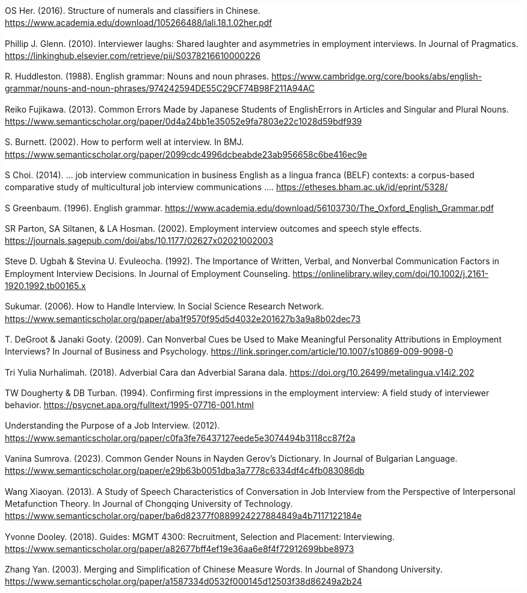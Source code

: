 OS Her. (2016). Structure of numerals and classifiers in Chinese. https://www.academia.edu/download/105266488/lali.18.1.02her.pdf

Phillip J. Glenn. (2010). Interviewer laughs: Shared laughter and asymmetries in employment interviews. In Journal of Pragmatics. https://linkinghub.elsevier.com/retrieve/pii/S0378216610000226

R. Huddleston. (1988). English grammar: Nouns and noun phrases. https://www.cambridge.org/core/books/abs/english-grammar/nouns-and-noun-phrases/974242594DE55C29CF74B98F211A94AC

Reiko Fujikawa. (2013). Common Errors Made by Japanese Students of EnglishErrors in Articles and Singular and Plural Nouns. https://www.semanticscholar.org/paper/0d4a24bb1e35052e9fa7803e22c1028d59bdf939

S. Burnett. (2002). How to perform well at interview. In BMJ. https://www.semanticscholar.org/paper/2099cdc4996dcbeabde23ab956658c6be416ec9e

S Choi. (2014). … job interview communication in business English as a lingua franca (BELF) contexts: a corpus-based comparative study of multicultural job interview communications …. https://etheses.bham.ac.uk/id/eprint/5328/

S Greenbaum. (1996). English grammar. https://www.academia.edu/download/56103730/The_Oxford_English_Grammar.pdf

SR Parton, SA Siltanen, & LA Hosman. (2002). Employment interview outcomes and speech style effects. https://journals.sagepub.com/doi/abs/10.1177/02627x02021002003

Steve D. Ugbah & Stevina U. Evuleocha. (1992). The Importance of Written, Verbal, and Nonverbal Communication Factors in Employment Interview Decisions. In Journal of Employment Counseling. https://onlinelibrary.wiley.com/doi/10.1002/j.2161-1920.1992.tb00165.x

Sukumar. (2006). How to Handle Interview. In Social Science Research Network. https://www.semanticscholar.org/paper/aba1f9570f95d5d4032e201627b3a9a8b02dec73

T. DeGroot & Janaki Gooty. (2009). Can Nonverbal Cues be Used to Make Meaningful Personality Attributions in Employment Interviews? In Journal of Business and Psychology. https://link.springer.com/article/10.1007/s10869-009-9098-0

Tri Yulia Nurhalimah. (2018). Adverbial Cara dan Adverbial Sarana dala. https://doi.org/10.26499/metalingua.v14i2.202

TW Dougherty & DB Turban. (1994). Confirming first impressions in the employment interview: A field study of interviewer behavior. https://psycnet.apa.org/fulltext/1995-07716-001.html

Understanding the Purpose of a Job Interview. (2012). https://www.semanticscholar.org/paper/c0fa3fe76437127eede5e3074494b3118cc87f2a

Vanina Sumrova. (2023). Common Gender Nouns in Nayden Gerov’s Dictionary. In Journal of Bulgarian Language. https://www.semanticscholar.org/paper/e29b63b0051dba3a7778c6334df4c4fb083086db

Wang Xiaoyan. (2013). A Study of Speech Characteristics of Conversation in Job Interview from the Perspective of Interpersonal Metafunction Theory. In Journal of Chongqing University of Technology. https://www.semanticscholar.org/paper/ba6d82377f0889924227884849a4b7117122184e

Yvonne Dooley. (2018). Guides: MGMT 4300: Recruitment, Selection and Placement: Interviewing. https://www.semanticscholar.org/paper/a82677bff4ef19e36aa6e8f4f72912699bbe8973

Zhang Yan. (2003). Merging and Simplification of Chinese Measure Words. In Journal of Shandong University. https://www.semanticscholar.org/paper/a1587334d0532f000145d12503f38d86249a2b24
